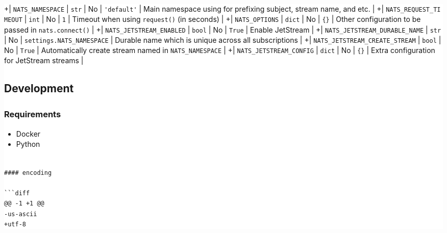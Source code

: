 +| `NATS_NAMESPACE`               | `str`       | No                            | `'default'`               | Main namespace using for prefixing subject, stream name, and etc. |
+| `NATS_REQUEST_TIMEOUT`         | `int`       | No                            | `1`                       | Timeout when using `request()` (in seconds)                       |
+| `NATS_OPTIONS`                 | `dict`      | No                            | `{}`                      | Other configuration to be passed in `nats.connect()`              |
+| `NATS_JETSTREAM_ENABLED`       | `bool`      | No                            | `True`                    | Enable JetStream                                                  |
+| `NATS_JETSTREAM_DURABLE_NAME`  | `str`       | No                            | `settings.NATS_NAMESPACE` | Durable name which is unique across all subscriptions             |
+| `NATS_JETSTREAM_CREATE_STREAM` | `bool`      | No                            | `True`                    | Automatically create stream named in `NATS_NAMESPACE`             |
+| `NATS_JETSTREAM_CONFIG`        | `dict`      | No                            | `{}`                      | Extra configuration for JetStream streams                         |
 
 ## Development
 
 ### Requirements
 
 - Docker
 - Python
```

#### encoding

```diff
@@ -1 +1 @@
-us-ascii
+utf-8
```

